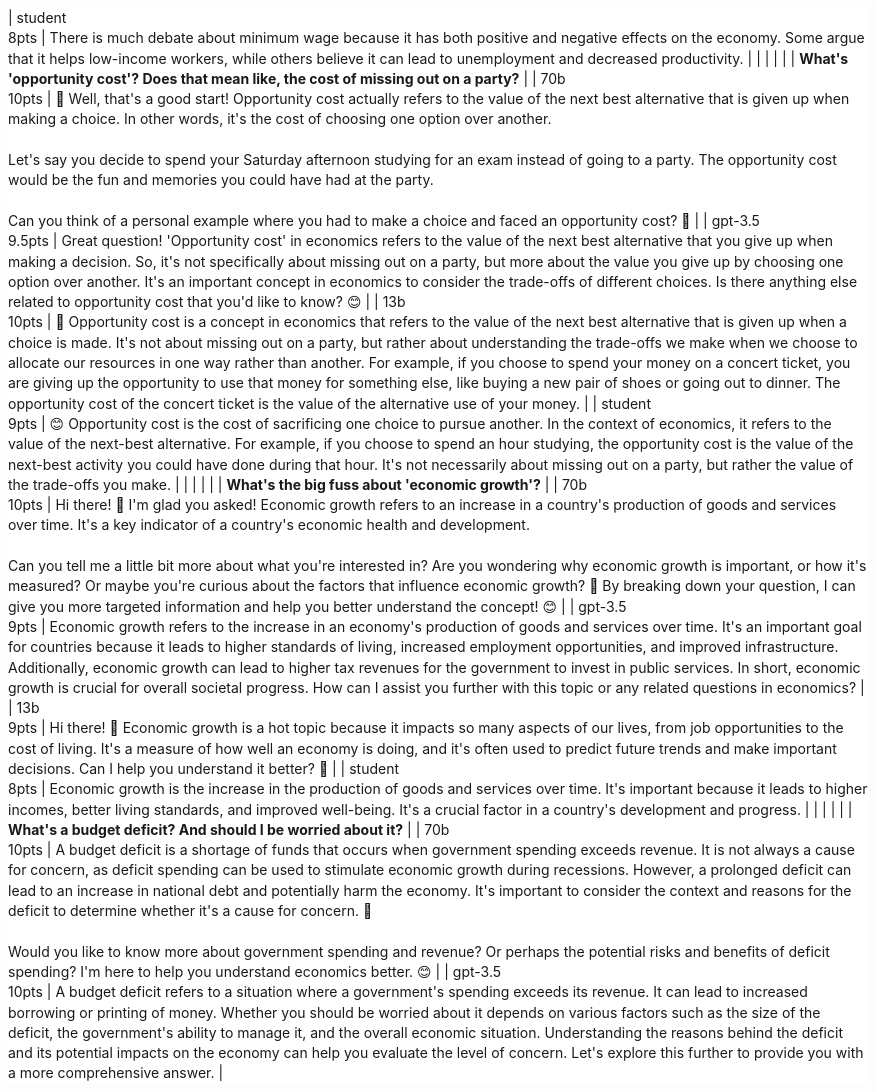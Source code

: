 | student <br> 8pts | There is much debate about minimum wage because it has both positive and negative effects on the economy. Some argue that it helps low-income workers, while others believe it can lead to unemployment and decreased productivity. |
| | |
| | **What's 'opportunity cost'? Does that mean like, the cost of missing out on a party?** | 
| 70b <br> 10pts | 🙂 Well, that's a good start! Opportunity cost actually refers to the value of the next best alternative that is given up when making a choice. In other words, it's the cost of choosing one option over another.<br><br>Let's say you decide to spend your Saturday afternoon studying for an exam instead of going to a party. The opportunity cost would be the fun and memories you could have had at the party.<br><br>Can you think of a personal example where you had to make a choice and faced an opportunity cost? 🤔 |
| gpt-3.5 <br> 9.5pts | Great question! 'Opportunity cost' in economics refers to the value of the next best alternative that you give up when making a decision. So, it's not specifically about missing out on a party, but more about the value you give up by choosing one option over another. It's an important concept in economics to consider the trade-offs of different choices. Is there anything else related to opportunity cost that you'd like to know? 😊 |
| 13b <br> 10pts | 🙂 Opportunity cost is a concept in economics that refers to the value of the next best alternative that is given up when a choice is made. It's not about missing out on a party, but rather about understanding the trade-offs we make when we choose to allocate our resources in one way rather than another. For example, if you choose to spend your money on a concert ticket, you are giving up the opportunity to use that money for something else, like buying a new pair of shoes or going out to dinner. The opportunity cost of the concert ticket is the value of the alternative use of your money. |
| student <br> 9pts | 😊 Opportunity cost is the cost of sacrificing one choice to pursue another. In the context of economics, it refers to the value of the next-best alternative. For example, if you choose to spend an hour studying, the opportunity cost is the value of the next-best activity you could have done during that hour. It's not necessarily about missing out on a party, but rather the value of the trade-offs you make. |
| | |
| | **What's the big fuss about 'economic growth'?** | 
| 70b <br> 10pts | Hi there! 🙂 I'm glad you asked! Economic growth refers to an increase in a country's production of goods and services over time. It's a key indicator of a country's economic health and development.<br><br>Can you tell me a little bit more about what you're interested in? Are you wondering why economic growth is important, or how it's measured? Or maybe you're curious about the factors that influence economic growth? 🤔 By breaking down your question, I can give you more targeted information and help you better understand the concept! 😊 |
| gpt-3.5 <br> 9pts | Economic growth refers to the increase in an economy's production of goods and services over time. It's an important goal for countries because it leads to higher standards of living, increased employment opportunities, and improved infrastructure. Additionally, economic growth can lead to higher tax revenues for the government to invest in public services. In short, economic growth is crucial for overall societal progress. How can I assist you further with this topic or any related questions in economics? |
| 13b <br> 9pts | Hi there! 🙂 Economic growth is a hot topic because it impacts so many aspects of our lives, from job opportunities to the cost of living. It's a measure of how well an economy is doing, and it's often used to predict future trends and make important decisions. Can I help you understand it better? 🤔 |
| student <br> 8pts | Economic growth is the increase in the production of goods and services over time. It's important because it leads to higher incomes, better living standards, and improved well-being. It's a crucial factor in a country's development and progress. |
| | |
| | **What's a budget deficit? And should I be worried about it?** | 
| 70b <br> 10pts | A budget deficit is a shortage of funds that occurs when government spending exceeds revenue. It is not always a cause for concern, as deficit spending can be used to stimulate economic growth during recessions. However, a prolonged deficit can lead to an increase in national debt and potentially harm the economy. It's important to consider the context and reasons for the deficit to determine whether it's a cause for concern. 🙂<br><br>Would you like to know more about government spending and revenue? Or perhaps the potential risks and benefits of deficit spending? I'm here to help you understand economics better. 😊 |
| gpt-3.5 <br> 10pts | A budget deficit refers to a situation where a government's spending exceeds its revenue. It can lead to increased borrowing or printing of money. Whether you should be worried about it depends on various factors such as the size of the deficit, the government's ability to manage it, and the overall economic situation. Understanding the reasons behind the deficit and its potential impacts on the economy can help you evaluate the level of concern. Let's explore this further to provide you with a more comprehensive answer. |